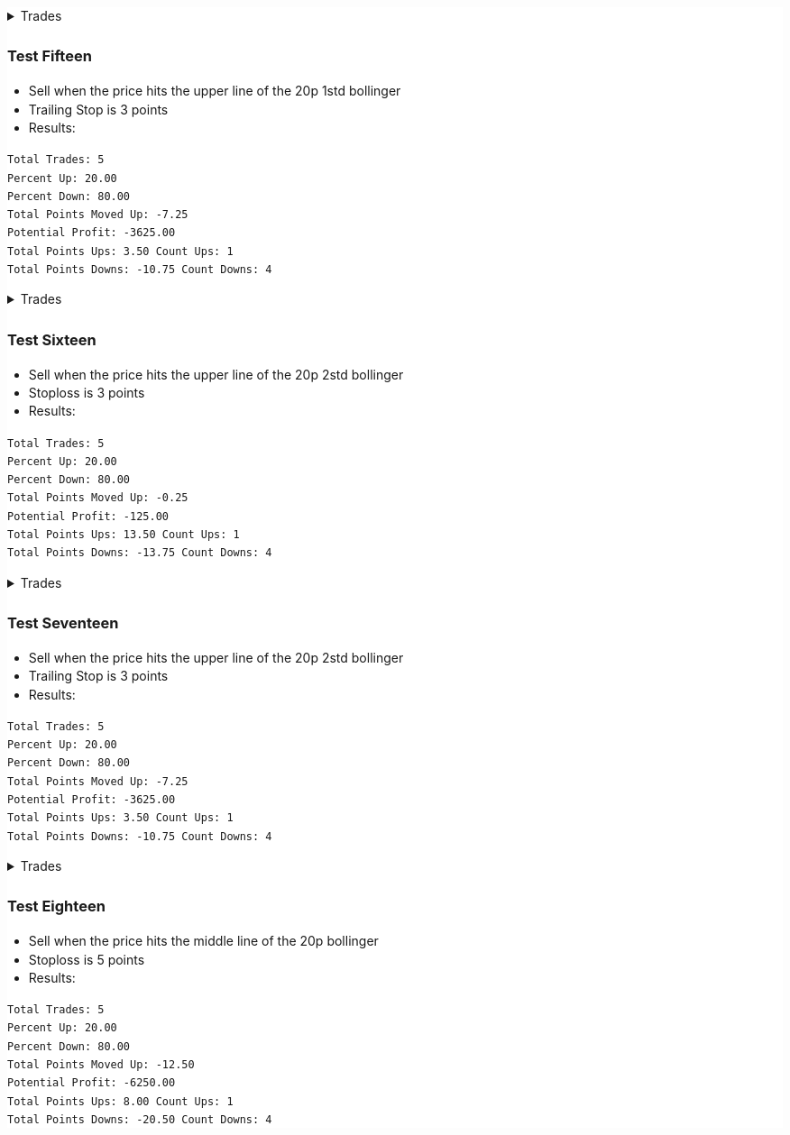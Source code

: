 <details><summary>Trades</summary></details>

### Test Fifteen
* Sell when the price hits the upper line of the 20p 1std bollinger
* Trailing Stop is 3 points
* Results:
```
Total Trades: 5
Percent Up: 20.00
Percent Down: 80.00
Total Points Moved Up: -7.25
Potential Profit: -3625.00
Total Points Ups: 3.50 Count Ups: 1
Total Points Downs: -10.75 Count Downs: 4
```

<details><summary>Trades</summary></details>

### Test Sixteen
* Sell when the price hits the upper line of the 20p 2std bollinger
* Stoploss is 3 points
* Results:
```
Total Trades: 5
Percent Up: 20.00
Percent Down: 80.00
Total Points Moved Up: -0.25
Potential Profit: -125.00
Total Points Ups: 13.50 Count Ups: 1
Total Points Downs: -13.75 Count Downs: 4
```

<details><summary>Trades</summary></details>

### Test Seventeen
* Sell when the price hits the upper line of the 20p 2std bollinger
* Trailing Stop is 3 points
* Results:
```
Total Trades: 5
Percent Up: 20.00
Percent Down: 80.00
Total Points Moved Up: -7.25
Potential Profit: -3625.00
Total Points Ups: 3.50 Count Ups: 1
Total Points Downs: -10.75 Count Downs: 4
```

<details><summary>Trades</summary></details>

### Test Eighteen
* Sell when the price hits the middle line of the 20p bollinger
* Stoploss is 5 points
* Results:
```
Total Trades: 5
Percent Up: 20.00
Percent Down: 80.00
Total Points Moved Up: -12.50
Potential Profit: -6250.00
Total Points Ups: 8.00 Count Ups: 1
Total Points Downs: -20.50 Count Downs: 4
```
